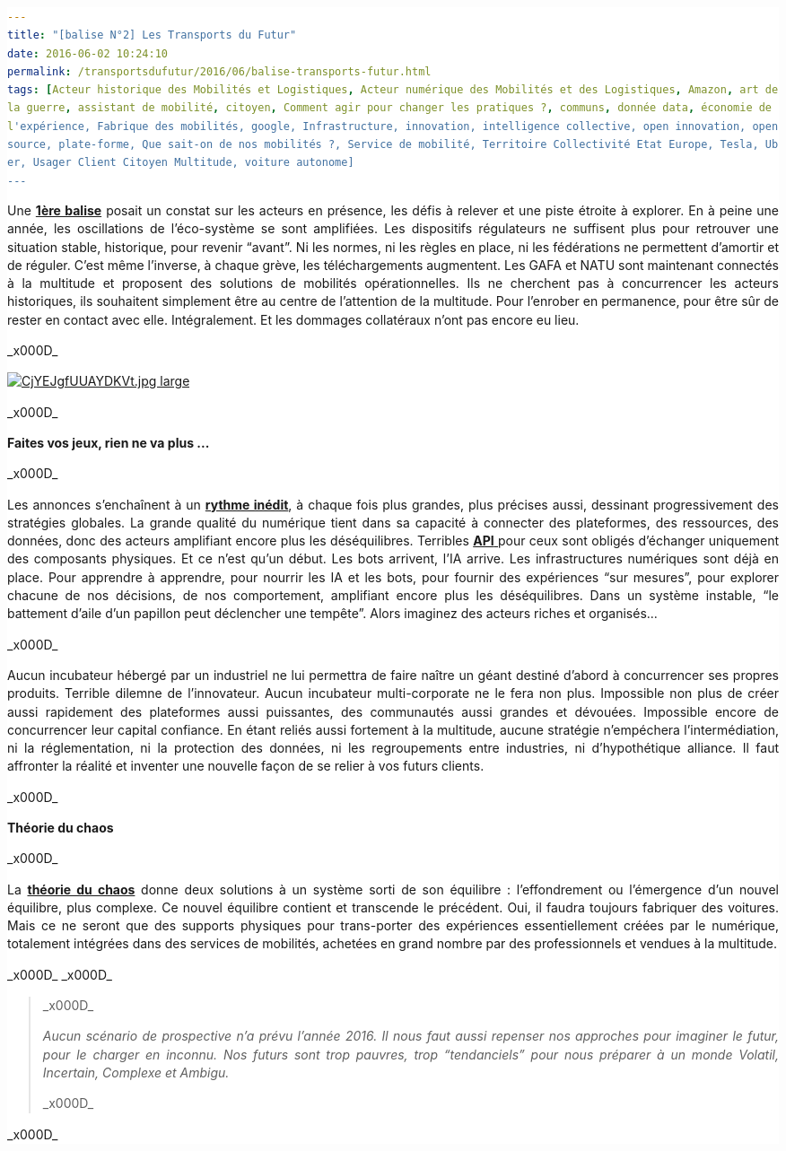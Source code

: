 ```yaml
---
title: "[balise N°2] Les Transports du Futur"
date: 2016-06-02 10:24:10
permalink: /transportsdufutur/2016/06/balise-transports-futur.html
tags: [Acteur historique des Mobilités et Logistiques, Acteur numérique des Mobilités et des Logistiques, Amazon, art de la guerre, assistant de mobilité, citoyen, Comment agir pour changer les pratiques ?, communs, donnée data, économie de l'expérience, Fabrique des mobilités, google, Infrastructure, innovation, intelligence collective, open innovation, open source, plate-forme, Que sait-on de nos mobilités ?, Service de mobilité, Territoire Collectivité Etat Europe, Tesla, Uber, Usager Client Citoyen Multitude, voiture autonome]
---
```


<p style="text-align: justify;">Une <a href="http://transportsdufutur.ademe.fr/2014/07/balise-n1-les-transports-du-futur.html?s=balise" target="_blank"><strong>1ère balise</strong></a> posait un constat sur les acteurs en présence, les défis à relever et une piste étroite à explorer. En à peine une année, les oscillations de l’éco-système se sont amplifiées. Les dispositifs régulateurs ne suffisent plus pour retrouver une situation stable, historique, pour revenir “avant”. Ni les normes, ni les règles en place, ni les fédérations ne permettent d’amortir et de réguler. C’est même l’inverse, à chaque grève, les téléchargements augmentent. Les GAFA et NATU sont maintenant connectés à la multitude et proposent des solutions de mobilités opérationnelles. Ils ne cherchent pas à concurrencer les acteurs historiques, ils souhaitent simplement être au centre de l’attention de la multitude. Pour l’enrober en permanence, pour être sûr de rester en contact avec elle. Intégralement. Et les dommages collatéraux n’ont pas encore eu lieu.</p>_x000D_
<p style="text-align: justify;"><a href="http://transportsdufutur.ademe.fr/wp-content/uploads/sites/6/2016/06/CjYEJgfUUAYDKVt.jpg-large.jpg" rel="attachment wp-att-4207"><img class="aligncenter wp-image-4207 size-full" src="http://transportsdufutur.ademe.fr/wp-content/uploads/sites/6/2016/06/CjYEJgfUUAYDKVt.jpg-large.jpg" alt="CjYEJgfUUAYDKVt.jpg large" width="1024" height="640" /></a></p>_x000D_
<p style="text-align: justify;"><b>Faites vos jeux, rien ne va plus ...</b></p>_x000D_
<p style="text-align: justify;">Les annonces s’enchaînent à un <a href="http://transportsdufutur.ademe.fr/2016/05/choc-venir-maintenant.html" target="_blank"><strong>rythme inédit</strong></a>, à chaque fois plus grandes, plus précises aussi, dessinant progressivement des stratégies globales. La grande qualité du numérique tient dans sa capacité à connecter des plateformes, des ressources, des données, donc des acteurs amplifiant encore plus les déséquilibres. Terribles <a href="http://lafabriquedesmobilites.fr/articles/japi-se-tu-api-ses-il-api-se/" target="_blank"><strong>API</strong> </a>pour ceux sont obligés d’échanger uniquement des composants physiques. Et ce n’est qu’un début. Les bots arrivent, l’IA arrive. Les infrastructures numériques sont déjà en place. Pour apprendre à apprendre, pour nourrir les IA et les bots, pour fournir des expériences “sur mesures”, pour explorer chacune de nos décisions, de nos comportement, amplifiant encore plus les déséquilibres. Dans un système instable, “le battement d’aile d’un papillon peut déclencher une tempête”. Alors imaginez des acteurs riches et organisés...</p>_x000D_
<p style="text-align: justify;">Aucun incubateur hébergé par un industriel ne lui permettra de faire naître un géant destiné d’abord à concurrencer ses propres produits. Terrible dilemne de l’innovateur. Aucun incubateur multi-corporate ne le fera non plus. Impossible non plus de créer aussi rapidement des plateformes aussi puissantes, des communautés aussi grandes et dévouées. Impossible encore de concurrencer leur capital confiance. En étant reliés aussi fortement à la multitude, aucune stratégie n’empéchera l’intermédiation, ni la réglementation, ni la protection des données, ni les regroupements entre industries, ni d’hypothétique alliance. Il faut affronter la réalité et inventer une nouvelle façon de se relier à vos futurs clients.</p>_x000D_
<p style="text-align: justify;"><b>Théorie du chaos</b></p>_x000D_
<p style="text-align: justify;">La <a href="https://plassat.wordpress.com/2014/06/10/lordre-puis-le-chaos/" target="_blank"><strong>théorie du chaos</strong></a> donne deux solutions à un système sorti de son équilibre : l’effondrement ou l’émergence d’un nouvel équilibre, plus complexe. Ce nouvel équilibre contient et transcende le précédent. Oui, il faudra toujours fabriquer des voitures. Mais ce ne seront que des supports physiques pour trans-porter des expériences essentiellement créées par le numérique, totalement intégrées dans des services de mobilités, achetées en grand nombre par des professionnels et vendues à la multitude.</p>_x000D_
_x000D_
<blockquote>_x000D_
<p style="text-align: justify;"><em>Aucun scénario de prospective n’a prévu l’année 2016. Il nous faut aussi repenser nos approches pour imaginer le futur, pour le charger en inconnu. Nos futurs sont trop pauvres, trop “tendanciels” pour nous préparer à un monde Volatil, Incertain, Complexe et Ambigu.</em></p>_x000D_
</blockquote>_x000D_